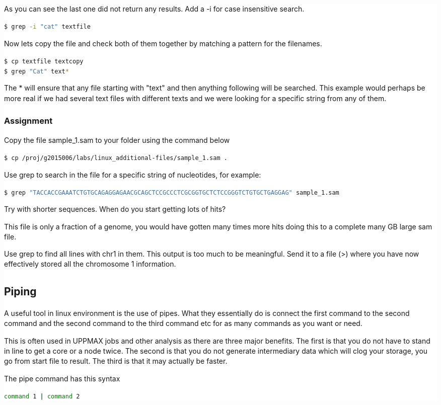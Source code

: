 As you can see the last one did not return any results.
Add a -i for case insensitive search.

```bash
$ grep -i "cat" textfile
```

Now lets copy the file and check both of them together by matching a pattern for the filenames.

```bash
$ cp textfile textcopy
$ grep "Cat" text*
```

The * will ensure that any file starting with "text" and then anything following will be searched.
This example would perhaps be more real if we had several text files with different texts and we were looking for a specific string from any of them.

### Assignment
Copy the file sample_1.sam to your folder using the command below

```bash
$ cp /proj/g2015006/labs/linux_additional-files/sample_1.sam .
```

Use grep to search in the file for a specific string of nucleotides, for example:

```bash
$ grep "TACCACCGAAATCTGTGCAGAGGAGAACGCAGCTCCGCCCTCGCGGTGCTCTCCGGGTCTGTGCTGAGGAG" sample_1.sam
```

Try with shorter sequences.
When do you start getting lots of hits?

This file is only a fraction of a genome, you would have gotten many times more hits doing this to a complete many GB large sam file.

Use grep to find all lines with chr1 in them.
This output is too much to be meaningful.
Send it to a file (>) where you have now effectively stored all the chromosome 1 information.

## Piping
A useful tool in linux environment is the use of pipes.
What they essentially do is connect the first command to the second command and the second command to the third command etc for as many commands as you want or need.

This is often used in UPPMAX jobs and other analysis as there are three major benefits.
The first is that you do not have to stand in line to get a core or a node twice.
The second is that you do not generate intermediary data which will clog your storage, you go from start file to result.
The third is that it may actually be faster.

The pipe command has this syntax

```bash
command 1 | command 2
```
